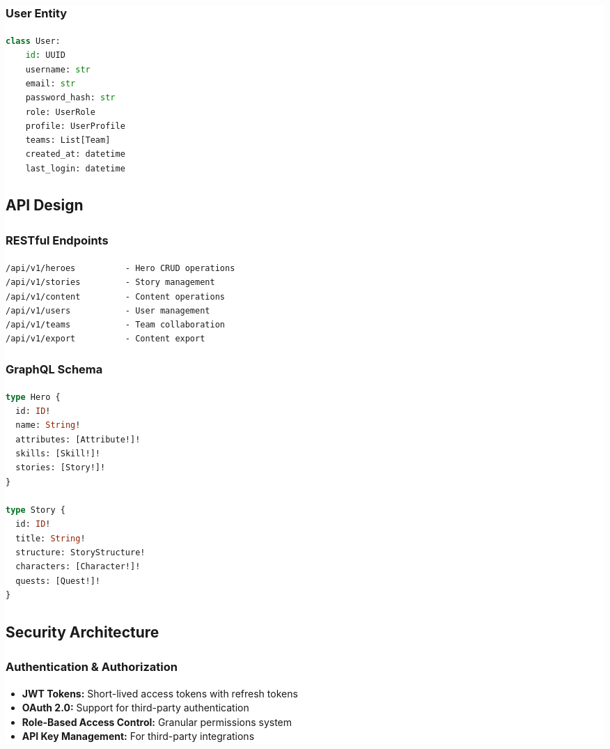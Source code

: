 ### User Entity
```python
class User:
    id: UUID
    username: str
    email: str
    password_hash: str
    role: UserRole
    profile: UserProfile
    teams: List[Team]
    created_at: datetime
    last_login: datetime
```

## API Design

### RESTful Endpoints
```
/api/v1/heroes          - Hero CRUD operations
/api/v1/stories         - Story management
/api/v1/content         - Content operations
/api/v1/users           - User management
/api/v1/teams           - Team collaboration
/api/v1/export          - Content export
```

### GraphQL Schema
```graphql
type Hero {
  id: ID!
  name: String!
  attributes: [Attribute!]!
  skills: [Skill!]!
  stories: [Story!]!
}

type Story {
  id: ID!
  title: String!
  structure: StoryStructure!
  characters: [Character!]!
  quests: [Quest!]!
}
```

## Security Architecture

### Authentication & Authorization
- **JWT Tokens:** Short-lived access tokens with refresh tokens
- **OAuth 2.0:** Support for third-party authentication
- **Role-Based Access Control:** Granular permissions system
- **API Key Management:** For third-party integrations
